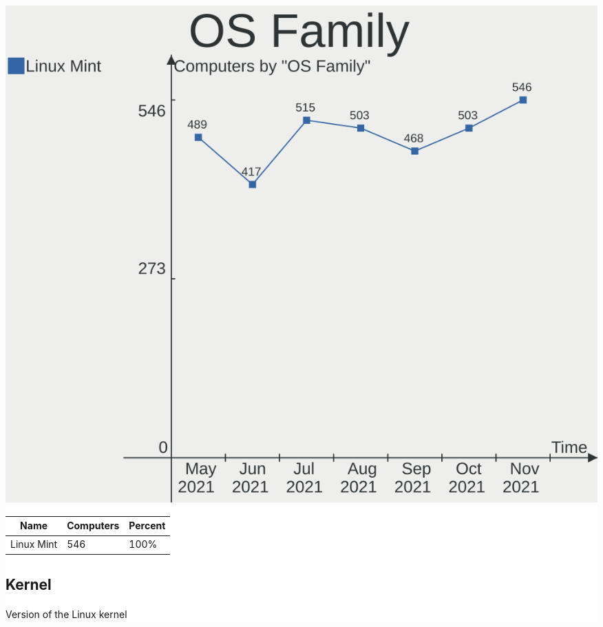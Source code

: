 ![OS Family](./All/images/line_chart/os_family.svg)

| Name       | Computers | Percent |
|------------|-----------|---------|
| Linux Mint | 546       | 100%    |

Kernel
------

Version of the Linux kernel

